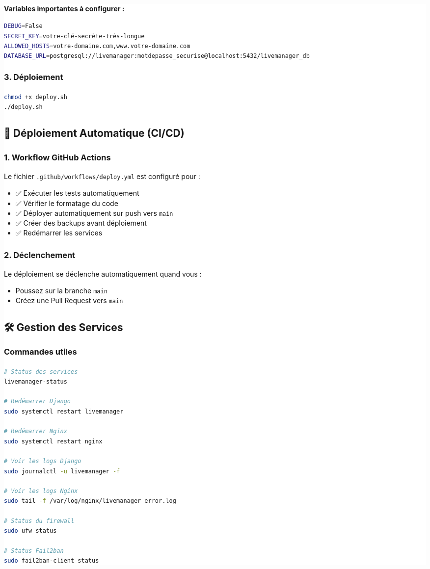 **Variables importantes à configurer :**
```bash
DEBUG=False
SECRET_KEY=votre-clé-secrète-très-longue
ALLOWED_HOSTS=votre-domaine.com,www.votre-domaine.com
DATABASE_URL=postgresql://livemanager:motdepasse_securise@localhost:5432/livemanager_db
```

### 3. Déploiement

```bash
chmod +x deploy.sh
./deploy.sh
```

## 🔄 Déploiement Automatique (CI/CD)

### 1. Workflow GitHub Actions

Le fichier `.github/workflows/deploy.yml` est configuré pour :

- ✅ Exécuter les tests automatiquement
- ✅ Vérifier le formatage du code
- ✅ Déployer automatiquement sur push vers `main`
- ✅ Créer des backups avant déploiement
- ✅ Redémarrer les services

### 2. Déclenchement

Le déploiement se déclenche automatiquement quand vous :
- Poussez sur la branche `main`
- Créez une Pull Request vers `main`

## 🛠️ Gestion des Services

### Commandes utiles

```bash
# Status des services
livemanager-status

# Redémarrer Django
sudo systemctl restart livemanager

# Redémarrer Nginx
sudo systemctl restart nginx

# Voir les logs Django
sudo journalctl -u livemanager -f

# Voir les logs Nginx
sudo tail -f /var/log/nginx/livemanager_error.log

# Status du firewall
sudo ufw status

# Status Fail2ban
sudo fail2ban-client status
```

